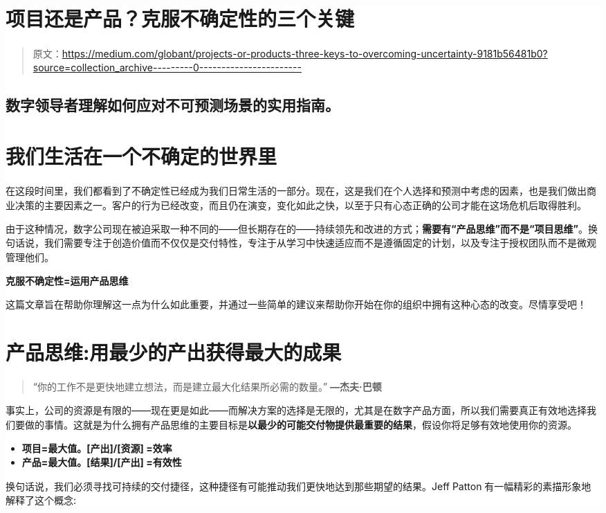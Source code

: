 # 项目还是产品？克服不确定性的三个关键

> 原文：<https://medium.com/globant/projects-or-products-three-keys-to-overcoming-uncertainty-9181b56481b0?source=collection_archive---------0----------------------->

## 数字领导者理解如何应对不可预测场景的实用指南。

# 我们生活在一个不确定的世界里

在这段时间里，我们都看到了不确定性已经成为我们日常生活的一部分。现在，这是我们在个人选择和预测中考虑的因素，也是我们做出商业决策的主要因素之一。客户的行为已经改变，而且仍在演变，变化如此之快，以至于只有心态正确的公司才能在这场危机后取得胜利。

由于这种情况，数字公司现在被迫采取一种不同的——但长期存在的——持续领先和改进的方式；**需要有“产品思维”而不是“项目思维”**。换句话说，我们需要专注于创造价值而不仅仅是交付特性，专注于从学习中快速适应而不是遵循固定的计划，以及专注于授权团队而不是微观管理他们。

**克服不确定性=运用产品思维**

这篇文章旨在帮助你理解这一点为什么如此重要，并通过一些简单的建议来帮助你开始在你的组织中拥有这种心态的改变。尽情享受吧！

# 产品思维:用最少的产出获得最大的成果

> “你的工作不是更快地建立想法，而是建立最大化结果所必需的数量。” **—杰夫·巴顿**

事实上，公司的资源是有限的——现在更是如此——而解决方案的选择是无限的，尤其是在数字产品方面，所以我们需要真正有效地选择我们要做的事情。这就是为什么拥有产品思维的主要目标是**以最少的可能交付物提供最重要的结果**，假设你将足够有效地使用你的资源。

*   **项目=最大值。[产出]/[资源] =效率**
*   **产品=最大值。[结果]/[产出] =有效性**

换句话说，我们必须寻找可持续的交付捷径，这种捷径有可能推动我们更快地达到那些期望的结果。Jeff Patton 有一幅精彩的素描形象地解释了这个概念:

